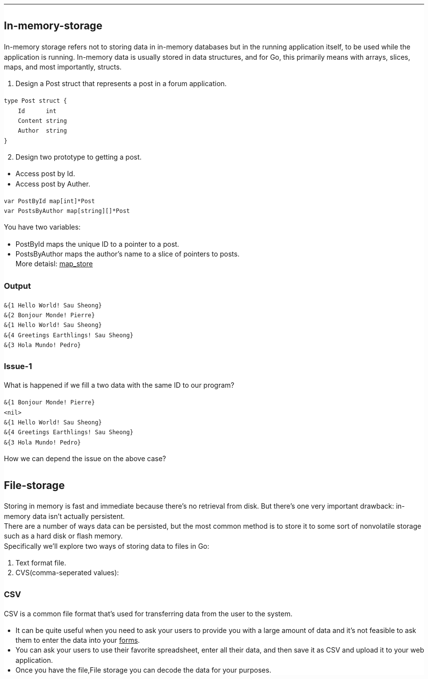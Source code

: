 -------------------------------------------------------------------------------------------------------------
## In-memory-storage
In-memory storage refers not to storing data in in-memory databases but in the running application itself, to be used while the application is running. In-memory data is usually stored in data structures, and for Go, this primarily means with arrays, slices, maps, and most importantly, structs.
1. Design a Post struct that represents a post in a forum application.
```
type Post struct {
	Id      int
	Content string
	Author  string
}
```

2. Design two prototype to getting a post.  
* Access post by Id.
* Access post by Auther.
```
var PostById map[int]*Post
var PostsByAuthor map[string][]*Post
```
You have two variables: 
* PostById maps the unique ID to a pointer to a post.
* PostsByAuthor maps the author’s name to a slice of pointers to posts.  
More detaisl: [map_store](https://github.com/huavanthong/MasterGolang/tree/main/01_GettingStarted/book-go-web-application/Chapter_6_Storing_Data/map_store)

### Output
```
&{1 Hello World! Sau Sheong}
&{2 Bonjour Monde! Pierre}
&{1 Hello World! Sau Sheong}
&{4 Greetings Earthlings! Sau Sheong}
&{3 Hola Mundo! Pedro}
```
### Issue-1
What is happened if we fill a two data with the same ID to our program?
```
&{1 Bonjour Monde! Pierre}
<nil>
&{1 Hello World! Sau Sheong}
&{4 Greetings Earthlings! Sau Sheong}
&{3 Hola Mundo! Pedro}
```
How we can depend the issue on the above case?

## File-storage
Storing in memory is fast and immediate because there’s no retrieval from disk. But there’s one very important drawback: in-memory data isn’t actually persistent.  
There are a number of ways data can be persisted, but the most common method is to store it to some sort of nonvolatile storage such as a hard disk or flash memory.  
Specifically we’ll explore two ways of storing data to files in Go:
1. Text format file.
2. CVS(comma-seperated values): 
### CSV
CSV is a common file format that’s used for transferring data from the user to the system.  
* It can be quite useful when you need to ask your users to provide you with a large amount of data and it’s not feasible to ask them to enter the data into your [forms](#https://www.meisternote.com/app/note/OjXGfZF7AK_C/4-2-html-forms-and-go).  
* You can ask your users to use their favorite spreadsheet, enter all their data, and then save it as CSV and upload it to your web application.  
* Once you have the file,File storage you can decode the data for your purposes.